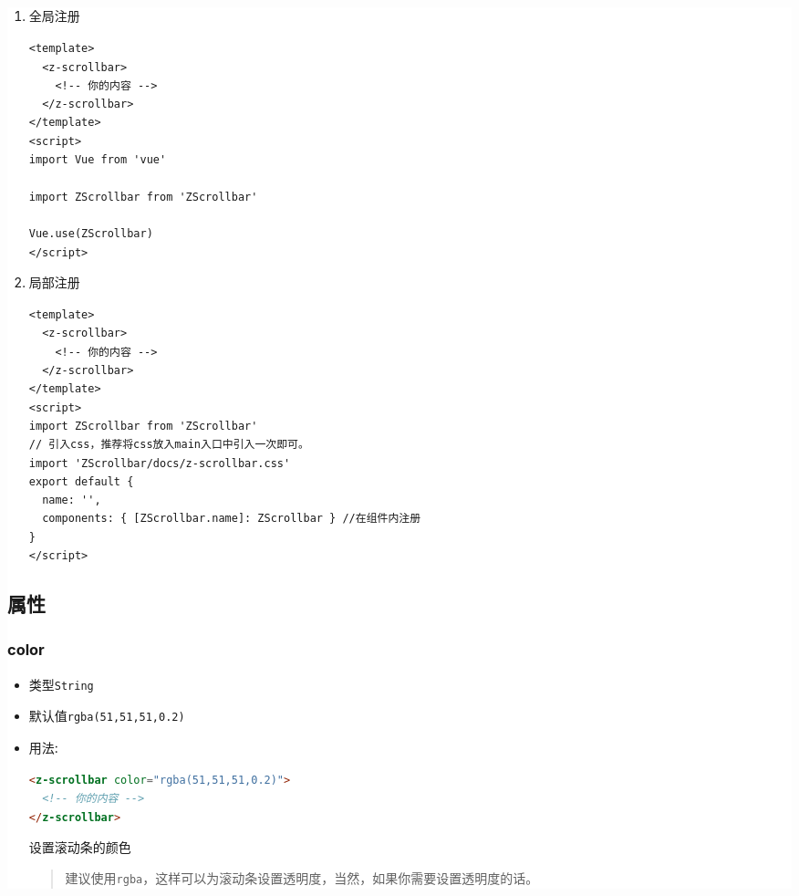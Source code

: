 1. 全局注册

   ```vue
   <template>
     <z-scrollbar>
       <!-- 你的内容 -->
     </z-scrollbar>
   </template>
   <script>
   import Vue from 'vue'

   import ZScrollbar from 'ZScrollbar'

   Vue.use(ZScrollbar)
   </script>
   ```

2. 局部注册

   ```vue
   <template>
     <z-scrollbar>
       <!-- 你的内容 -->
     </z-scrollbar>
   </template>
   <script>
   import ZScrollbar from 'ZScrollbar'
   // 引入css，推荐将css放入main入口中引入一次即可。
   import 'ZScrollbar/docs/z-scrollbar.css'
   export default {
     name: '',
     components: { [ZScrollbar.name]: ZScrollbar } //在组件内注册
   }
   </script>
   ```

## 属性

### color

- 类型`String`

- 默认值`rgba(51,51,51,0.2)`

- 用法:

  ```html
  <z-scrollbar color="rgba(51,51,51,0.2)">
    <!-- 你的内容 -->
  </z-scrollbar>
  ```

  设置滚动条的颜色

  > 建议使用`rgba`，这样可以为滚动条设置透明度，当然，如果你需要设置透明度的话。
